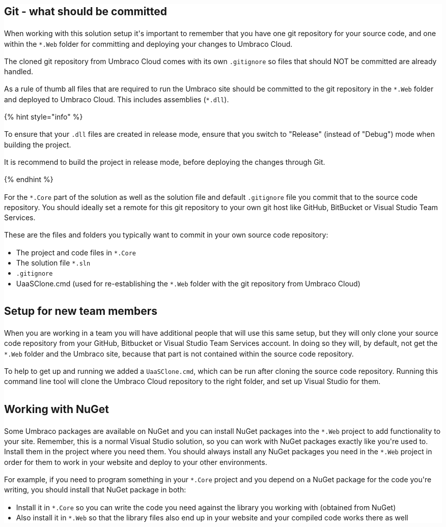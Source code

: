 ## Git - what should be committed

When working with this solution setup it's important to remember that you have one git repository for your source code, and one within the `*.Web` folder for committing and deploying your changes to Umbraco Cloud.

The cloned git repository from Umbraco Cloud comes with its own `.gitignore` so files that should NOT be committed are already handled.

As a rule of thumb all files that are required to run the Umbraco site should be committed to the git repository in the `*.Web` folder and deployed to Umbraco Cloud. This includes assemblies (`*.dll`).

{% hint style="info" %}

To ensure that your `.dll` files are created in release mode, ensure that you switch to "Release" (instead of "Debug") mode when building the project.

It is recommend to build the project in release mode, before deploying the changes through Git.

{% endhint %}

For the `*.Core` part of the solution as well as the solution file and default `.gitignore` file you commit that to the source code repository. You should ideally set a remote for this git repository to your own git host like GitHub, BitBucket or Visual Studio Team Services.

These are the files and folders you typically want to commit in your own source code repository:

* The project and code files in `*.Core`
* The solution file `*.sln`
* `.gitignore`
* UaaSClone.cmd (used for re-establishing the `*.Web` folder with the git repository from Umbraco Cloud)

## Setup for new team members

When you are working in a team you will have additional people that will use this same setup, but they will only clone your source code repository from your GitHub, Bitbucket or Visual Studio Team Services account. In doing so they will, by default, not get the `*.Web` folder and the Umbraco site, because that part is not contained within the source code repository.

To help to get up and running we added a `UaaSClone.cmd`, which can be run after cloning the source code repository. Running this command line tool will clone the Umbraco Cloud repository to the right folder, and set up Visual Studio for them.

## Working with NuGet

Some Umbraco packages are available on NuGet and you can install NuGet packages into the `*.Web` project to add functionality to your site. Remember, this is a normal Visual Studio solution, so you can work with NuGet packages exactly like you're used to. Install them in the project where you need them. You should always install any NuGet packages you need in the `*.Web` project in order for them to work in your website and deploy to your other environments.

For example, if you need to program something in your `*.Core` project and you depend on a NuGet package for the code you're writing, you should install that NuGet package in both:

- Install it in `*.Core` so you can write the code you need against the library you working with (obtained from NuGet)
- Also install it in `*.Web` so that the library files also end up in your website and your compiled code works there as well
